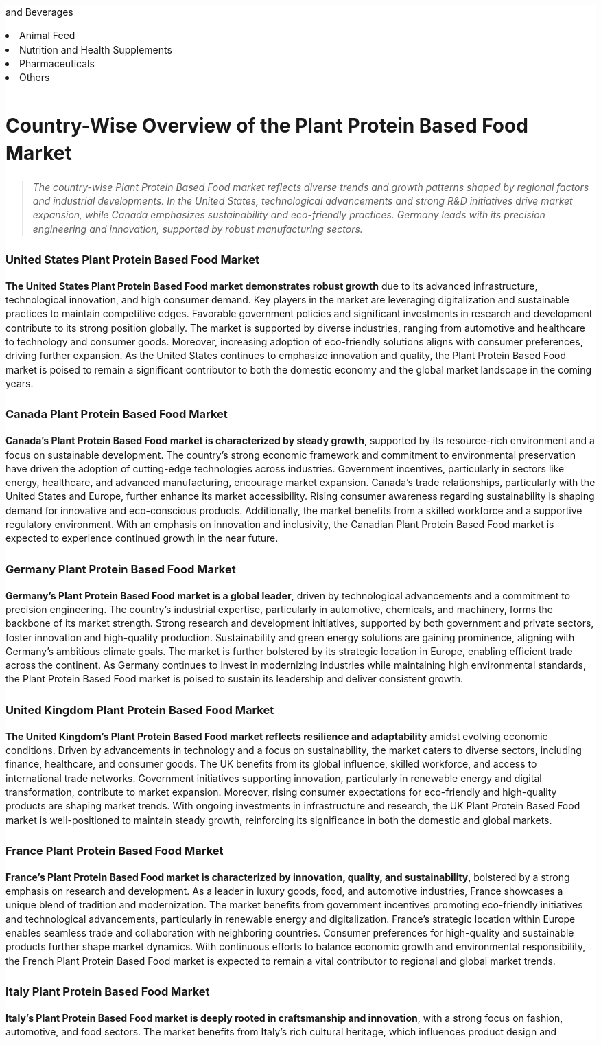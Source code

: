 and Beverages</li><li>Animal Feed</li><li>Nutrition and Health Supplements</li><li>Pharmaceuticals</li><li>Others</li></ul><h1><span class="">Country-Wise Overview of the Plant Protein Based Food Market<br /></span></h1><blockquote><p><em><span class="">The country-wise Plant Protein Based Food market reflects diverse trends and growth patterns shaped by regional factors and industrial developments. In the United States, technological advancements and strong R&amp;D initiatives drive market expansion, while Canada emphasizes sustainability and eco-friendly practices. Germany leads with its precision engineering and innovation, supported by robust manufacturing sectors.</span></em></p></blockquote><h3><strong>United States Plant Protein Based Food Market</strong></h3><p><strong>The United States Plant Protein Based Food market demonstrates robust growth</strong> due to its advanced infrastructure, technological innovation, and high consumer demand. Key players in the market are leveraging digitalization and sustainable practices to maintain competitive edges. Favorable government policies and significant investments in research and development contribute to its strong position globally. The market is supported by diverse industries, ranging from automotive and healthcare to technology and consumer goods. Moreover, increasing adoption of eco-friendly solutions aligns with consumer preferences, driving further expansion. As the United States continues to emphasize innovation and quality, the Plant Protein Based Food market is poised to remain a significant contributor to both the domestic economy and the global market landscape in the coming years.</p><h3><strong>Canada Plant Protein Based Food Market</strong></h3><p><strong>Canada&rsquo;s Plant Protein Based Food market is characterized by steady growth</strong>, supported by its resource-rich environment and a focus on sustainable development. The country&rsquo;s strong economic framework and commitment to environmental preservation have driven the adoption of cutting-edge technologies across industries. Government incentives, particularly in sectors like energy, healthcare, and advanced manufacturing, encourage market expansion. Canada&rsquo;s trade relationships, particularly with the United States and Europe, further enhance its market accessibility. Rising consumer awareness regarding sustainability is shaping demand for innovative and eco-conscious products. Additionally, the market benefits from a skilled workforce and a supportive regulatory environment. With an emphasis on innovation and inclusivity, the Canadian Plant Protein Based Food market is expected to experience continued growth in the near future.</p><h3><strong>Germany Plant Protein Based Food Market</strong></h3><p><strong>Germany&rsquo;s Plant Protein Based Food market is a global leader</strong>, driven by technological advancements and a commitment to precision engineering. The country&rsquo;s industrial expertise, particularly in automotive, chemicals, and machinery, forms the backbone of its market strength. Strong research and development initiatives, supported by both government and private sectors, foster innovation and high-quality production. Sustainability and green energy solutions are gaining prominence, aligning with Germany&rsquo;s ambitious climate goals. The market is further bolstered by its strategic location in Europe, enabling efficient trade across the continent. As Germany continues to invest in modernizing industries while maintaining high environmental standards, the Plant Protein Based Food market is poised to sustain its leadership and deliver consistent growth.</p><h3><strong>United Kingdom Plant Protein Based Food Market</strong></h3><p><strong>The United Kingdom&rsquo;s Plant Protein Based Food market reflects resilience and adaptability</strong> amidst evolving economic conditions. Driven by advancements in technology and a focus on sustainability, the market caters to diverse sectors, including finance, healthcare, and consumer goods. The UK benefits from its global influence, skilled workforce, and access to international trade networks. Government initiatives supporting innovation, particularly in renewable energy and digital transformation, contribute to market expansion. Moreover, rising consumer expectations for eco-friendly and high-quality products are shaping market trends. With ongoing investments in infrastructure and research, the UK Plant Protein Based Food market is well-positioned to maintain steady growth, reinforcing its significance in both the domestic and global markets.</p><h3><strong>France Plant Protein Based Food Market</strong></h3><p><strong>France&rsquo;s Plant Protein Based Food market is characterized by innovation, quality, and sustainability</strong>, bolstered by a strong emphasis on research and development. As a leader in luxury goods, food, and automotive industries, France showcases a unique blend of tradition and modernization. The market benefits from government incentives promoting eco-friendly initiatives and technological advancements, particularly in renewable energy and digitalization. France&rsquo;s strategic location within Europe enables seamless trade and collaboration with neighboring countries. Consumer preferences for high-quality and sustainable products further shape market dynamics. With continuous efforts to balance economic growth and environmental responsibility, the French Plant Protein Based Food market is expected to remain a vital contributor to regional and global market trends.</p><h3><strong>Italy Plant Protein Based Food Market</strong></h3><p><strong>Italy&rsquo;s Plant Protein Based Food market is deeply rooted in craftsmanship and innovation</strong>, with a strong focus on fashion, automotive, and food sectors. The market benefits from Italy&rsquo;s rich cultural heritage, which influences product design and